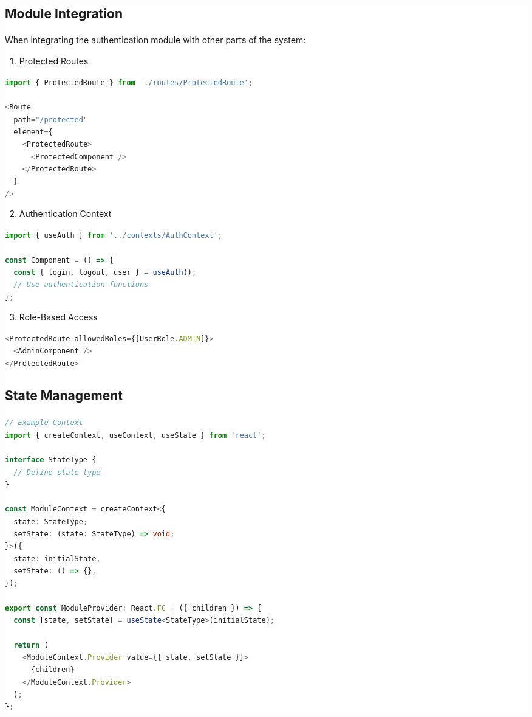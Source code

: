 ## Module Integration
When integrating the authentication module with other parts of the system:

1. Protected Routes
```typescript
import { ProtectedRoute } from './routes/ProtectedRoute';

<Route
  path="/protected"
  element={
    <ProtectedRoute>
      <ProtectedComponent />
    </ProtectedRoute>
  }
/>
```

2. Authentication Context
```typescript
import { useAuth } from '../contexts/AuthContext';

const Component = () => {
  const { login, logout, user } = useAuth();
  // Use authentication functions
};
```

3. Role-Based Access
```typescript
<ProtectedRoute allowedRoles={[UserRole.ADMIN]}>
  <AdminComponent />
</ProtectedRoute>
```

## State Management
```typescript
// Example Context
import { createContext, useContext, useState } from 'react';

interface StateType {
  // Define state type
}

const ModuleContext = createContext<{
  state: StateType;
  setState: (state: StateType) => void;
}>({
  state: initialState,
  setState: () => {},
});

export const ModuleProvider: React.FC = ({ children }) => {
  const [state, setState] = useState<StateType>(initialState);

  return (
    <ModuleContext.Provider value={{ state, setState }}>
      {children}
    </ModuleContext.Provider>
  );
};
```
